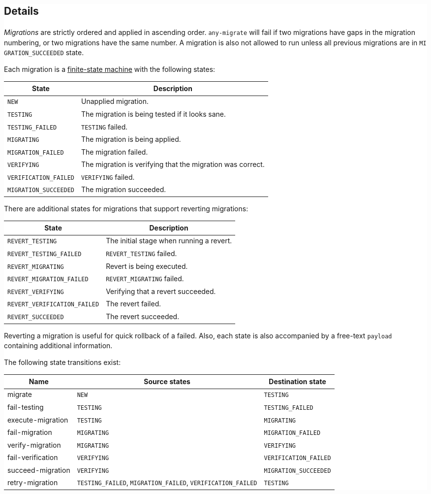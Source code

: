 Details
-------

_Migrations_ are strictly ordered and applied in ascending order. `any-migrate`
will fail if two migrations have gaps in the migration numbering, or two
migrations have the same number. A migration is also not allowed to run unless
all previous migrations are in `MIGRATION_SUCCEEDED` state.

Each migration is a [finite-state
machine](https://en.wikipedia.org/wiki/Finite-state_machine) with the following
states:

| State                       | Description                                                |
|-----------------------------|------------------------------------------------------------|
| `NEW`                       | Unapplied migration.                                       |
| `TESTING`                   | The migration is being tested if it looks sane.            |
| `TESTING_FAILED`            | `TESTING` failed.                                          |
| `MIGRATING`                 | The migration is being applied.                            |
| `MIGRATION_FAILED`          | The migration failed.                                      |
| `VERIFYING`                 | The migration is verifying that the migration was correct. |
| `VERIFICATION_FAILED`       | `VERIFYING` failed.                                        |
| `MIGRATION_SUCCEEDED`       | The migration succeeded.                                   |

There are additional states for migrations that support reverting migrations:

| State                        | Description                              |
|------------------------------|------------------------------------------|
| `REVERT_TESTING`             | The initial stage when running a revert. |
| `REVERT_TESTING_FAILED`      | `REVERT_TESTING` failed.                 |
| `REVERT_MIGRATING`           | Revert is being executed.                |
| `REVERT_MIGRATION_FAILED`    | `REVERT_MIGRATING` failed.               |
| `REVERT_VERIFYING`           | Verifying that a revert succeeded.       |
| `REVERT_VERIFICATION_FAILED` | The revert failed.                       |
| `REVERT_SUCCEEDED`           | The revert succeeded.                    |

Reverting a migration is useful for quick rollback of a failed. Also, each
state is also accompanied by a free-text `payload` containing additional
information.

The following state transitions exist:

| Name | Source states | Destination state |
|------|---------------|-------------------|
| migrate | `NEW` | `TESTING` |
| fail-testing | `TESTING` | `TESTING_FAILED` |
| execute-migration | `TESTING` | `MIGRATING` |
| fail-migration | `MIGRATING` | `MIGRATION_FAILED` |
| verify-migration | `MIGRATING` | `VERIFYING`
| fail-verification | `VERIFYING` | `VERIFICATION_FAILED` |
| succeed-migration | `VERIFYING` | `MIGRATION_SUCCEEDED` |
| retry-migration | `TESTING_FAILED`, `MIGRATION_FAILED`, `VERIFICATION_FAILED` | `TESTING` |